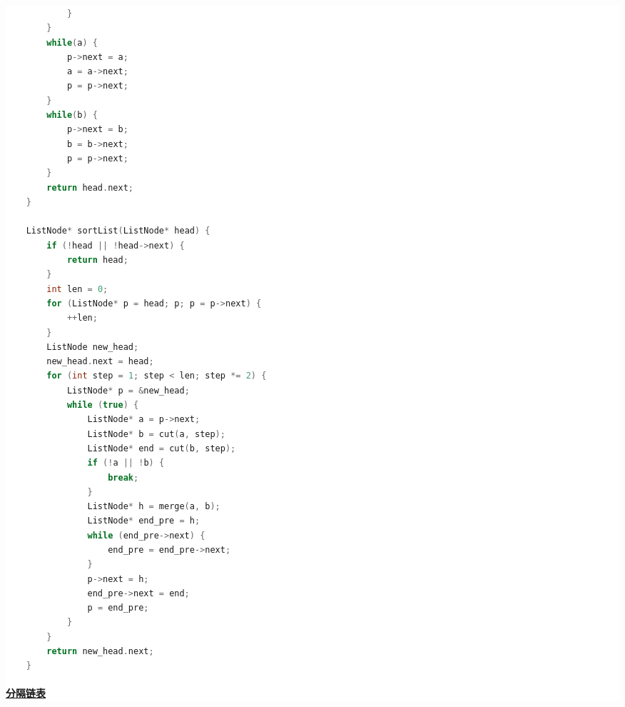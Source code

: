 ```cpp
            }
        }
        while(a) {
            p->next = a;
            a = a->next;
            p = p->next;
        }
        while(b) {
            p->next = b;
            b = b->next;
            p = p->next;
        }
        return head.next;
    }

    ListNode* sortList(ListNode* head) {
        if (!head || !head->next) {
            return head;
        }
        int len = 0;
        for (ListNode* p = head; p; p = p->next) {
            ++len;
        }
        ListNode new_head;
        new_head.next = head;
        for (int step = 1; step < len; step *= 2) {
            ListNode* p = &new_head;
            while (true) {
                ListNode* a = p->next;
                ListNode* b = cut(a, step);
                ListNode* end = cut(b, step);
                if (!a || !b) {
                    break;
                }
                ListNode* h = merge(a, b);
                ListNode* end_pre = h;
                while (end_pre->next) {
                    end_pre = end_pre->next;
                }
                p->next = h;
                end_pre->next = end;
                p = end_pre;
            }
        }
        return new_head.next;
    }
```

#### [分隔链表](https://leetcode-cn.com/problems/split-linked-list-in-parts/)
